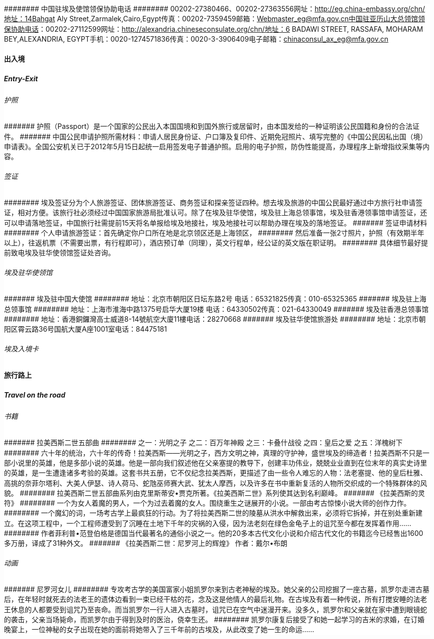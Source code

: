 ######## 中国驻埃及使馆领保协助电话
######## 00202-27380466、00202-27363556网址：http://eg.china-embassy.org/chn/地址：14Bahgat Aly Street,Zarmalek,Cairo,Egypt传真：00202-7359459邮箱：Webmaster_eg@mfa.gov.cn中国驻亚历山大总领馆领保协助电话：00202-27112599网址：http://alexandria.chineseconsulate.org/chn/地址：6 BADAWI STREET, RASSAFA, MOHARAM BEY,ALEXANDRIA, EGYPT手机：0020-1274571836传真：0020-3-3906409电子邮箱：chinaconsul_ax_eg@mfa.gov.cn
#### 出入境
##### Entry-Exit 
###### 护照
####### 护照（Passport）是一个国家的公民出入本国国境和到国外旅行或居留时，由本国发给的一种证明该公民国籍和身份的合法证件。
####### 中国公民申请护照所需材料：申请人居民身份证、户口簿及复印件、近期免冠照片、填写完整的《中国公民因私出国（境）申请表》。全国公安机关已于2012年5月15日起统一启用签发电子普通护照。启用的电子护照，防伪性能提高，办理程序上新增指纹采集等内容。
###### 签证
######## 埃及签证分为个人旅游签证、团体旅游签证、商务签证和探亲签证四种。想去埃及旅游的中国公民最好通过中方旅行社申请签证，相对方便。该旅行社必须经过中国国家旅游局批准认可。除了在埃及驻华使馆，埃及驻上海总领事馆，埃及驻香港领事馆申请签证，还可以申请落地签证，中国旅行社需提前15天将名单报给埃及地接社，埃及地接社可以帮助办理在埃及的落地签证。
####### 签证申请材料
######## 个人申请旅游签证：首先确定你户口所在地是北京领区还是上海领区，
######## 然后准备一张2寸照片，护照（有效期半年以上），往返机票（不需要出票，有行程即可），酒店预订单（同理），英文行程单，经公证的英文版在职证明。
######## 具体细节最好提前致电埃及驻华使领馆签证处咨询。
###### 埃及驻华使领馆
####### 埃及驻中国大使馆
######## 地址：北京市朝阳区日坛东路2号   电话：65321825传真：010-65325365
####### 埃及驻上海总领事馆
######## 地址：上海市淮海中路1375号启华大厦19楼  电话：64330502传真：021-64330049
####### 埃及驻香港总领事馆
######## 地址：香港銅鑼灣高士威道8-14號航空大廈11樓电话：28270668
####### 埃及驻华使馆旅游处
######## 地址：北京市朝阳区霄云路36号国航大厦A座1001室电话：84475181
###### 埃及入境卡
#### 旅行路上
##### Travel on the road
###### 书籍
####### 拉美西斯二世五部曲
######## 之一：光明之子 之二：百万年神殿 之三：卡叠什战役 之四：皇后之爱 之五：洋槐树下 
######## 六十年的统治，六十年的传奇！拉美西斯——光明之子，西方文明之神，真理的守护神，盛世埃及的缔造者！拉美西斯不只是一部小说里的英雄，他是多部小说的英雄。他是一部向我们叙述他在父亲塞提的教导下，创建丰功伟业，兢兢业业直到在位末年的真实史诗里的英雄，是一生遭逢诸多考验的英雄。这套书共五册，它不仅纪念拉美西斯，更描述了由一些令人难忘的人物：法老塞提、他的皇后杜雅、高挑的奈菲尔塔利、大美人伊瑟、诗人荷马、蛇虺巫师赛大武、犹太人摩西，以及许多在书中重新复活的人物所交织成的一个特殊群体的风貌。
######## 拉美西斯二世五部曲系列由克里斯蒂安•贾克所著。《拉美西斯二世》系列使其达到名利巅峰。
####### 《拉美西斯的灵符》
######## 一个为女人着魔的男人，一个为过去着魔的女人。围绕重生之谜展开的小说。一部由考古惊悚小说大师的创作力作。
######## 一个魔幻的词，一场考古学上最疯狂的行动。为了将拉美西斯二世的陵墓从洪水中解救出来，必须将它拆掉，并在别处重新建立。在这项工程中，一个工程师遭受到了沉睡在土地下千年的灾祸的入侵，因为法老刻在绿色金龟子上的诅咒至今都在发挥着作用……
######## 作者菲利普•范登伯格是德国当代最著名的通俗小说之一。他的20多本古代文化小说和介绍古代文化的书籍迄今已经售出1600多万册，译成了31种外文。
####### 《拉美西斯二世：尼罗河上的辉煌》 作者：戴尔•布朗
###### 动画
####### 尼罗河女儿
######## 专攻考古学的美国富家小姐凯罗尔来到古老神秘的埃及。她父亲的公司挖掘了一座古墓，凯罗尔走进古墓后，在年轻时就死去的法老王的遗体边看到一束已经干枯的花，念及这是他情人的最后礼物。在古埃及有着一种传说，所有打搅安睡的法老王休息的人都要受到诅咒乃至丧命。而当凯罗尔一行人进入古墓时，诅咒已在空气中迷漫开来。没多久，凯罗尔和父亲就在家中遭到眼镜蛇的袭击，父亲当场毙命，而凯罗尔由于得到及时的医治，侥幸生还。
######## 凯罗尔康复后接受了和她一起学习的吉米的求婚，在订婚晚宴上，一位神秘的女子出现在她的面前将她带入了三千年前的古埃及，从此改变了她一生的命运……
